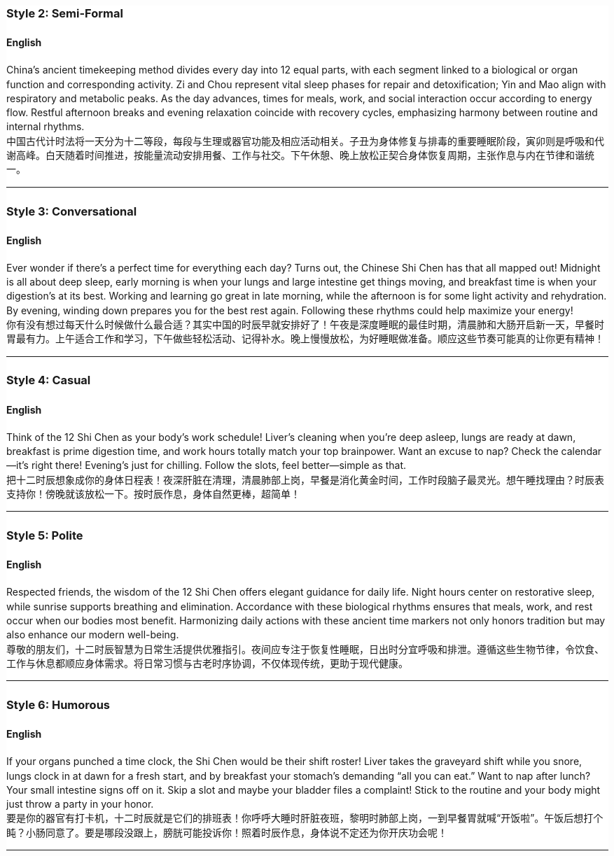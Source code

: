 
### Style 2: Semi-Formal  
#### English  
China’s ancient timekeeping method divides every day into 12 equal parts, with each segment linked to a biological or organ function and corresponding activity. Zi and Chou represent vital sleep phases for repair and detoxification; Yin and Mao align with respiratory and metabolic peaks. As the day advances, times for meals, work, and social interaction occur according to energy flow. Restful afternoon breaks and evening relaxation coincide with recovery cycles, emphasizing harmony between routine and internal rhythms.  
中国古代计时法将一天分为十二等段，每段与生理或器官功能及相应活动相关。子丑为身体修复与排毒的重要睡眠阶段，寅卯则是呼吸和代谢高峰。白天随着时间推进，按能量流动安排用餐、工作与社交。下午休憩、晚上放松正契合身体恢复周期，主张作息与内在节律和谐统一。

---

### Style 3: Conversational  
#### English  
Ever wonder if there’s a perfect time for everything each day? Turns out, the Chinese Shi Chen has that all mapped out! Midnight is all about deep sleep, early morning is when your lungs and large intestine get things moving, and breakfast time is when your digestion’s at its best. Working and learning go great in late morning, while the afternoon is for some light activity and rehydration. By evening, winding down prepares you for the best rest again. Following these rhythms could help maximize your energy!  
你有没有想过每天什么时候做什么最合适？其实中国的时辰早就安排好了！午夜是深度睡眠的最佳时期，清晨肺和大肠开启新一天，早餐时胃最有力。上午适合工作和学习，下午做些轻松活动、记得补水。晚上慢慢放松，为好睡眠做准备。顺应这些节奏可能真的让你更有精神！

---

### Style 4: Casual  
#### English  
Think of the 12 Shi Chen as your body’s work schedule! Liver’s cleaning when you’re deep asleep, lungs are ready at dawn, breakfast is prime digestion time, and work hours totally match your top brainpower. Want an excuse to nap? Check the calendar—it’s right there! Evening’s just for chilling. Follow the slots, feel better—simple as that.  
把十二时辰想象成你的身体日程表！夜深肝脏在清理，清晨肺部上岗，早餐是消化黄金时间，工作时段脑子最灵光。想午睡找理由？时辰表支持你！傍晚就该放松一下。按时辰作息，身体自然更棒，超简单！

---

### Style 5: Polite  
#### English  
Respected friends, the wisdom of the 12 Shi Chen offers elegant guidance for daily life. Night hours center on restorative sleep, while sunrise supports breathing and elimination. Accordance with these biological rhythms ensures that meals, work, and rest occur when our bodies most benefit. Harmonizing daily actions with these ancient time markers not only honors tradition but may also enhance our modern well-being.  
尊敬的朋友们，十二时辰智慧为日常生活提供优雅指引。夜间应专注于恢复性睡眠，日出时分宜呼吸和排泄。遵循这些生物节律，令饮食、工作与休息都顺应身体需求。将日常习惯与古老时序协调，不仅体现传统，更助于现代健康。

---

### Style 6: Humorous  
#### English  
If your organs punched a time clock, the Shi Chen would be their shift roster! Liver takes the graveyard shift while you snore, lungs clock in at dawn for a fresh start, and by breakfast your stomach’s demanding “all you can eat.” Want to nap after lunch? Your small intestine signs off on it. Skip a slot and maybe your bladder files a complaint! Stick to the routine and your body might just throw a party in your honor.  
要是你的器官有打卡机，十二时辰就是它们的排班表！你呼呼大睡时肝脏夜班，黎明时肺部上岗，一到早餐胃就喊“开饭啦”。午饭后想打个盹？小肠同意了。要是哪段没跟上，膀胱可能投诉你！照着时辰作息，身体说不定还为你开庆功会呢！

---
